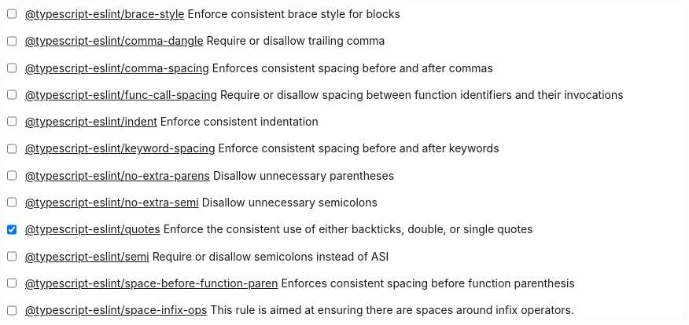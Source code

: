 + [ ] [@typescript-eslint/brace-style](https://github.com/typescript-eslint/typescript-eslint/blob/HEAD/packages/eslint-plugin/docs/rules/brace-style.md) Enforce consistent brace style for blocks

+ [ ] [@typescript-eslint/comma-dangle](https://github.com/typescript-eslint/typescript-eslint/blob/HEAD/packages/eslint-plugin/docs/rules/comma-dangle.md) Require or disallow trailing comma

+ [ ] [@typescript-eslint/comma-spacing](https://github.com/typescript-eslint/typescript-eslint/blob/HEAD/packages/eslint-plugin/docs/rules/comma-spacing.md) Enforces consistent spacing before and after commas

+ [ ] [@typescript-eslint/func-call-spacing](https://github.com/typescript-eslint/typescript-eslint/blob/HEAD/packages/eslint-plugin/docs/rules/func-call-spacing.md) Require or disallow spacing between function identifiers and their invocations

+ [ ] [@typescript-eslint/indent](https://github.com/typescript-eslint/typescript-eslint/blob/HEAD/packages/eslint-plugin/docs/rules/indent.md) Enforce consistent indentation

+ [ ] [@typescript-eslint/keyword-spacing](https://github.com/typescript-eslint/typescript-eslint/blob/HEAD/packages/eslint-plugin/docs/rules/keyword-spacing.md) Enforce consistent spacing before and after keywords

+ [ ] [@typescript-eslint/no-extra-parens](https://github.com/typescript-eslint/typescript-eslint/blob/HEAD/packages/eslint-plugin/docs/rules/no-extra-parens.md) Disallow unnecessary parentheses

+ [ ] [@typescript-eslint/no-extra-semi](https://github.com/typescript-eslint/typescript-eslint/blob/HEAD/packages/eslint-plugin/docs/rules/no-extra-semi.md) Disallow unnecessary semicolons

+ [x] [@typescript-eslint/quotes](https://github.com/typescript-eslint/typescript-eslint/blob/HEAD/packages/eslint-plugin/docs/rules/quotes.md) Enforce the consistent use of either backticks, double, or single quotes

+ [ ] [@typescript-eslint/semi](https://github.com/typescript-eslint/typescript-eslint/blob/HEAD/packages/eslint-plugin/docs/rules/semi.md) Require or disallow semicolons instead of ASI

+ [ ] [@typescript-eslint/space-before-function-paren](https://github.com/typescript-eslint/typescript-eslint/blob/HEAD/packages/eslint-plugin/docs/rules/space-before-function-paren.md) Enforces consistent spacing before function parenthesis

+ [ ] [@typescript-eslint/space-infix-ops](https://github.com/typescript-eslint/typescript-eslint/blob/HEAD/packages/eslint-plugin/docs/rules/space-infix-ops.md) This rule is aimed at ensuring there are spaces around infix operators.

